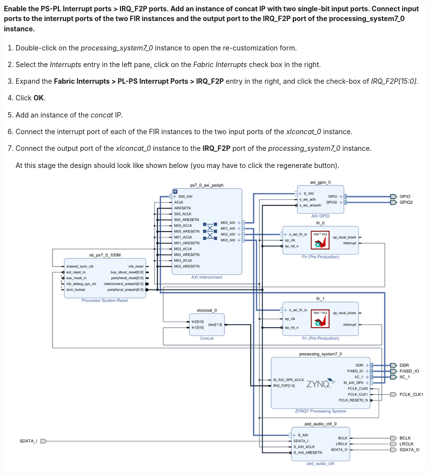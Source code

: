 #### Enable the PS-PL Interrupt ports > IRQ_F2P ports. Add an instance of concat IP with two single-bit input ports. Connect input ports to the interrupt ports of the two FIR instances and the output port to the IRQ_F2P port of the processing_system7_0 instance.
1. Double-click on the *processing_system7_0* instance to open the re-customization form.
2. Select the *Interrupts* entry in the left pane, click on the *Fabric Interrupts* check box in the right.
3. Expand the **Fabric Interrupts > PL-PS Interrupt Ports > IRQ_F2P** entry in the right, and click the check-box of *IRQ_F2P[15:0]*.
4. Click **OK**.
5. Add an instance of the *concat* IP.
6. Connect the interrupt port of each of the FIR instances to the two input ports of the *xlconcat_0* instance.
7. Connect the output port of the *xlconcat_0* instance to the **IRQ_F2P** port of the *processing_system7_0* instance.

    At this stage the design should look like shown below (you may have to click the regenerate button).
    <p align="center">
    <img src ="./images/lab4/Figure13.png">
    </p>
    <p align = "center">
    </p>
